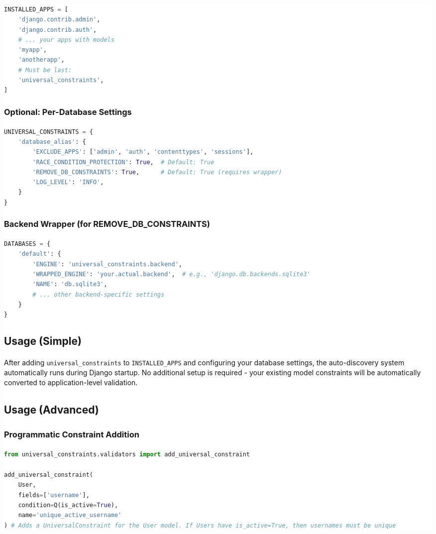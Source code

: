 ```python
INSTALLED_APPS = [
    'django.contrib.admin',
    'django.contrib.auth',
    # ... your apps with models
    'myapp',
    'anotherapp',
    # Must be last:
    'universal_constraints',
]
```

### Optional: Per-Database Settings
```python
UNIVERSAL_CONSTRAINTS = {
    'database_alias': {
        'EXCLUDE_APPS': ['admin', 'auth', 'contenttypes', 'sessions'],
        'RACE_CONDITION_PROTECTION': True,  # Default: True
        'REMOVE_DB_CONSTRAINTS': True,      # Default: True (requires wrapper)
        'LOG_LEVEL': 'INFO',
    }
}
```

### Backend Wrapper (for REMOVE_DB_CONSTRAINTS)
```python
DATABASES = {
    'default': {
        'ENGINE': 'universal_constraints.backend',
        'WRAPPED_ENGINE': 'your.actual.backend',  # e.g., 'django.db.backends.sqlite3'
        'NAME': 'db.sqlite3',
        # ... other backend-specific settings
    }
}
```

## Usage (Simple)
After adding `universal_constraints` to `INSTALLED_APPS` and configuring your database settings, the auto-discovery system automatically runs during Django startup. No additional setup is required - your existing model constraints will be automatically converted to application-level validation.

## Usage (Advanced)

### Programmatic Constraint Addition
```python
from universal_constraints.validators import add_universal_constraint

add_universal_constraint(
    User,
    fields=['username'],
    condition=Q(is_active=True),
    name='unique_active_username'
) # Adds a UniversalConstraint for the User model. If Users have is_active=True, then usernames must be unique
```

